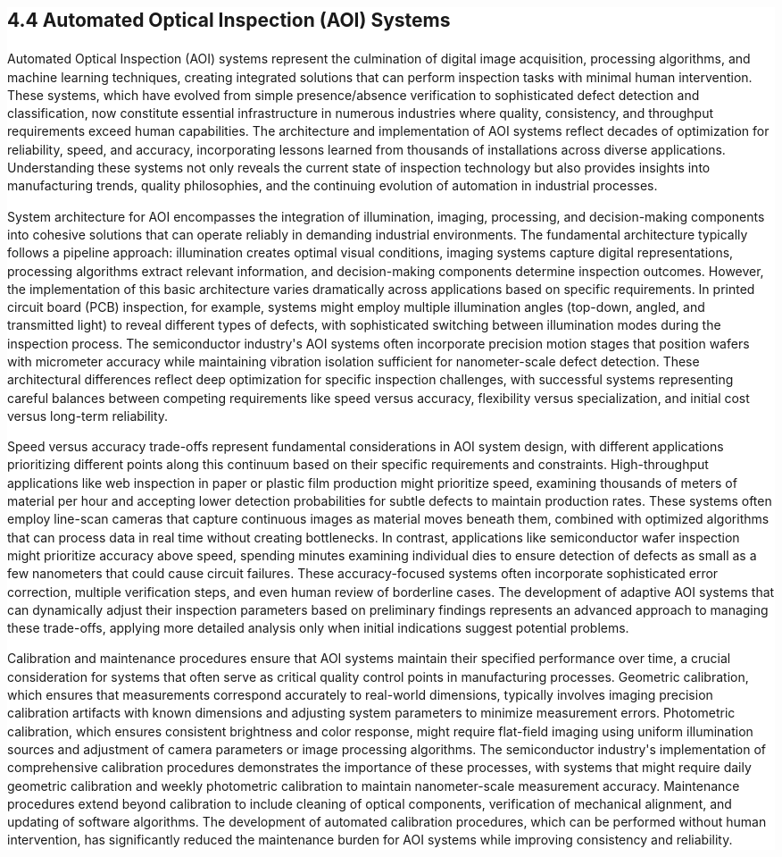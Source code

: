 ## 4.4 Automated Optical Inspection (AOI) Systems

Automated Optical Inspection (AOI) systems represent the culmination of digital image acquisition, processing algorithms, and machine learning techniques, creating integrated solutions that can perform inspection tasks with minimal human intervention. These systems, which have evolved from simple presence/absence verification to sophisticated defect detection and classification, now constitute essential infrastructure in numerous industries where quality, consistency, and throughput requirements exceed human capabilities. The architecture and implementation of AOI systems reflect decades of optimization for reliability, speed, and accuracy, incorporating lessons learned from thousands of installations across diverse applications. Understanding these systems not only reveals the current state of inspection technology but also provides insights into manufacturing trends, quality philosophies, and the continuing evolution of automation in industrial processes.

System architecture for AOI encompasses the integration of illumination, imaging, processing, and decision-making components into cohesive solutions that can operate reliably in demanding industrial environments. The fundamental architecture typically follows a pipeline approach: illumination creates optimal visual conditions, imaging systems capture digital representations, processing algorithms extract relevant information, and decision-making components determine inspection outcomes. However, the implementation of this basic architecture varies dramatically across applications based on specific requirements. In printed circuit board (PCB) inspection, for example, systems might employ multiple illumination angles (top-down, angled, and transmitted light) to reveal different types of defects, with sophisticated switching between illumination modes during the inspection process. The semiconductor industry's AOI systems often incorporate precision motion stages that position wafers with micrometer accuracy while maintaining vibration isolation sufficient for nanometer-scale defect detection. These architectural differences reflect deep optimization for specific inspection challenges, with successful systems representing careful balances between competing requirements like speed versus accuracy, flexibility versus specialization, and initial cost versus long-term reliability.

Speed versus accuracy trade-offs represent fundamental considerations in AOI system design, with different applications prioritizing different points along this continuum based on their specific requirements and constraints. High-throughput applications like web inspection in paper or plastic film production might prioritize speed, examining thousands of meters of material per hour and accepting lower detection probabilities for subtle defects to maintain production rates. These systems often employ line-scan cameras that capture continuous images as material moves beneath them, combined with optimized algorithms that can process data in real time without creating bottlenecks. In contrast, applications like semiconductor wafer inspection might prioritize accuracy above speed, spending minutes examining individual dies to ensure detection of defects as small as a few nanometers that could cause circuit failures. These accuracy-focused systems often incorporate sophisticated error correction, multiple verification steps, and even human review of borderline cases. The development of adaptive AOI systems that can dynamically adjust their inspection parameters based on preliminary findings represents an advanced approach to managing these trade-offs, applying more detailed analysis only when initial indications suggest potential problems.

Calibration and maintenance procedures ensure that AOI systems maintain their specified performance over time, a crucial consideration for systems that often serve as critical quality control points in manufacturing processes. Geometric calibration, which ensures that measurements correspond accurately to real-world dimensions, typically involves imaging precision calibration artifacts with known dimensions and adjusting system parameters to minimize measurement errors. Photometric calibration, which ensures consistent brightness and color response, might require flat-field imaging using uniform illumination sources and adjustment of camera parameters or image processing algorithms. The semiconductor industry's implementation of comprehensive calibration procedures demonstrates the importance of these processes, with systems that might require daily geometric calibration and weekly photometric calibration to maintain nanometer-scale measurement accuracy. Maintenance procedures extend beyond calibration to include cleaning of optical components, verification of mechanical alignment, and updating of software algorithms. The development of automated calibration procedures, which can be performed without human intervention, has significantly reduced the maintenance burden for AOI systems while improving consistency and reliability.
